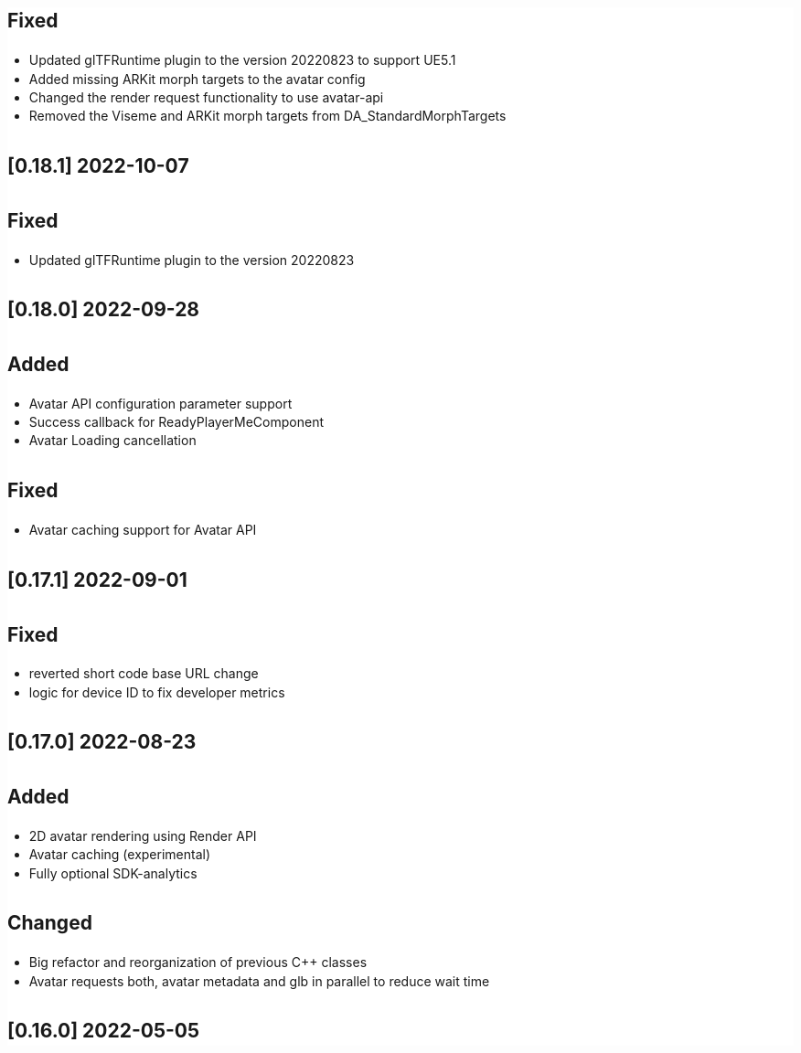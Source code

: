 ## Fixed

- Updated glTFRuntime plugin to the version 20220823 to support UE5.1
- Added missing ARKit morph targets to the avatar config
- Changed the render request functionality to use avatar-api
- Removed the Viseme and ARKit morph targets from DA_StandardMorphTargets

## [0.18.1] 2022-10-07

## Fixed

- Updated glTFRuntime plugin to the version 20220823

## [0.18.0] 2022-09-28

## Added

- Avatar API configuration parameter support
- Success callback for ReadyPlayerMeComponent
- Avatar Loading cancellation

## Fixed

- Avatar caching support for Avatar API

## [0.17.1] 2022-09-01

## Fixed

- reverted short code base URL change
- logic for device ID to fix developer metrics

## [0.17.0] 2022-08-23

## Added

- 2D avatar rendering using Render API
- Avatar caching (experimental)
- Fully optional SDK-analytics

## Changed

- Big refactor and reorganization of previous C++ classes
- Avatar requests both, avatar metadata and glb in parallel to reduce wait time

## [0.16.0] 2022-05-05
